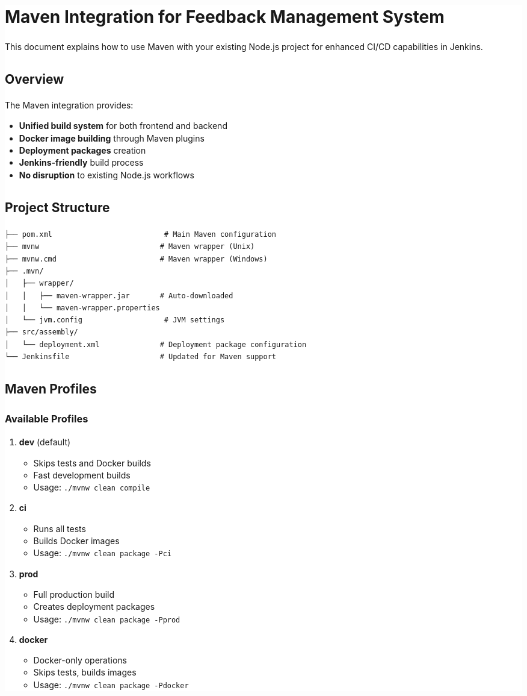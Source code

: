 # Maven Integration for Feedback Management System

This document explains how to use Maven with your existing Node.js project for enhanced CI/CD capabilities in Jenkins.

## Overview

The Maven integration provides:
- **Unified build system** for both frontend and backend
- **Docker image building** through Maven plugins
- **Deployment packages** creation
- **Jenkins-friendly** build process
- **No disruption** to existing Node.js workflows

## Project Structure

```
├── pom.xml                          # Main Maven configuration
├── mvnw                            # Maven wrapper (Unix)
├── mvnw.cmd                        # Maven wrapper (Windows)
├── .mvn/
│   ├── wrapper/
│   │   ├── maven-wrapper.jar       # Auto-downloaded
│   │   └── maven-wrapper.properties
│   └── jvm.config                   # JVM settings
├── src/assembly/
│   └── deployment.xml              # Deployment package configuration
└── Jenkinsfile                     # Updated for Maven support
```

## Maven Profiles

### Available Profiles

1. **dev** (default)
   - Skips tests and Docker builds
   - Fast development builds
   - Usage: `./mvnw clean compile`

2. **ci**
   - Runs all tests
   - Builds Docker images
   - Usage: `./mvnw clean package -Pci`

3. **prod**
   - Full production build
   - Creates deployment packages
   - Usage: `./mvnw clean package -Pprod`

4. **docker**
   - Docker-only operations
   - Skips tests, builds images
   - Usage: `./mvnw clean package -Pdocker`
